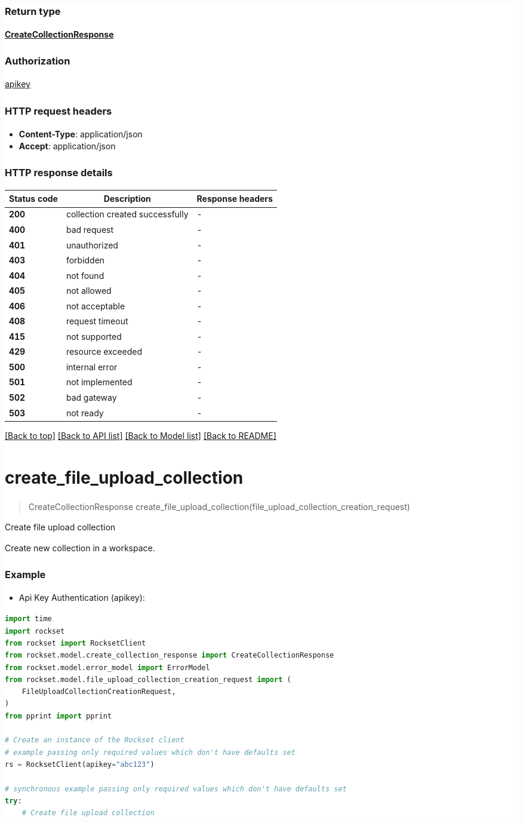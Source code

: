 ### Return type

[**CreateCollectionResponse**](CreateCollectionResponse.md)

### Authorization

[apikey](../README.md#apikey)

### HTTP request headers

 - **Content-Type**: application/json
 - **Accept**: application/json


### HTTP response details

| Status code | Description | Response headers |
|-------------|-------------|------------------|
**200** | collection created successfully |  -  |
**400** | bad request |  -  |
**401** | unauthorized |  -  |
**403** | forbidden |  -  |
**404** | not found |  -  |
**405** | not allowed |  -  |
**406** | not acceptable |  -  |
**408** | request timeout |  -  |
**415** | not supported |  -  |
**429** | resource exceeded |  -  |
**500** | internal error |  -  |
**501** | not implemented |  -  |
**502** | bad gateway |  -  |
**503** | not ready |  -  |

[[Back to top]](#) [[Back to API list]](../README.md#documentation-for-api-endpoints) [[Back to Model list]](../README.md#documentation-for-models) [[Back to README]](../README.md)

# **create_file_upload_collection**
> CreateCollectionResponse create_file_upload_collection(file_upload_collection_creation_request)

Create file upload collection

Create new collection in a workspace.

### Example

* Api Key Authentication (apikey):

```python
import time
import rockset
from rockset import RocksetClient
from rockset.model.create_collection_response import CreateCollectionResponse
from rockset.model.error_model import ErrorModel
from rockset.model.file_upload_collection_creation_request import (
    FileUploadCollectionCreationRequest,
)
from pprint import pprint

# Create an instance of the Rockset client
# example passing only required values which don't have defaults set
rs = RocksetClient(apikey="abc123")

# synchronous example passing only required values which don't have defaults set
try:
    # Create file upload collection
```